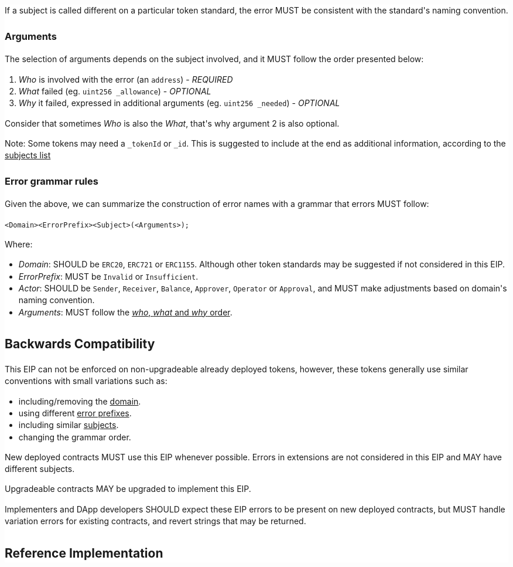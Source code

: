 If a subject is called different on a particular token standard, the error MUST be consistent with the standard's naming convention.

### Arguments

The selection of arguments depends on the subject involved, and it MUST follow the order presented below:

1. _Who_ is involved with the error (an `address`) - _REQUIRED_
2. _What_ failed (eg. `uint256 _allowance`) - _OPTIONAL_
3. _Why_ it failed, expressed in additional arguments (eg. `uint256 _needed`) - _OPTIONAL_

Consider that sometimes _Who_ is also the _What_, that's why argument 2 is also optional.

Note: Some tokens may need a `_tokenId` or `_id`. This is suggested to include at the end as additional information, according to the [subjects list](#actions-and-subjects)

### Error grammar rules

Given the above, we can summarize the construction of error names with a grammar that errors MUST follow:

```
<Domain><ErrorPrefix><Subject>(<Arguments>);
```

Where:

- _Domain_: SHOULD be `ERC20`, `ERC721` or `ERC1155`. Although other token standards may be suggested if not considered in this EIP.
- _ErrorPrefix_: MUST be `Invalid` or `Insufficient`.
- _Actor_: SHOULD be `Sender`, `Receiver`, `Balance`, `Approver`, `Operator` or `Approval`, and MUST make adjustments based on domain's naming convention.
- _Arguments_: MUST follow the [_who_, _what_ and _why_ order](#arguments).

## Backwards Compatibility



This EIP can not be enforced on non-upgradeable already deployed tokens, however, these tokens generally use similar conventions with small variations such as:

- including/removing the [domain](#domain).
- using different [error prefixes](#error-prefixes).
- including similar [subjects](#actions-and-subjects).
- changing the grammar order.

New deployed contracts MUST use this EIP whenever possible. Errors in extensions are not considered in this EIP and MAY have different subjects.

Upgradeable contracts MAY be upgraded to implement this EIP.

Implementers and DApp developers SHOULD expect these EIP errors to be present on new deployed contracts, but MUST handle variation errors for existing contracts, and revert strings that may be returned.

## Reference Implementation
